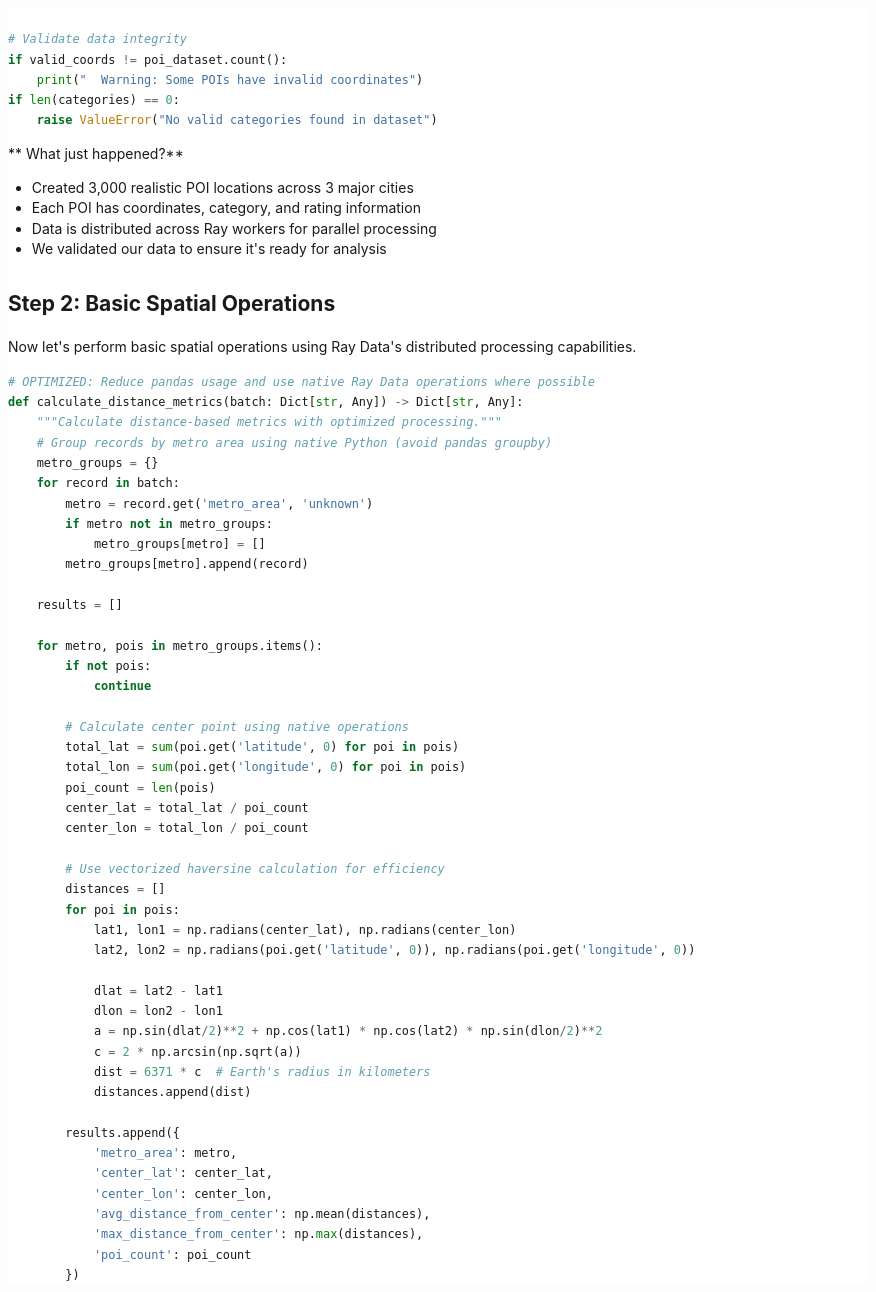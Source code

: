 ```python

# Validate data integrity
if valid_coords != poi_dataset.count():
    print("  Warning: Some POIs have invalid coordinates")
if len(categories) == 0:
    raise ValueError("No valid categories found in dataset")
```

** What just happened?**
- Created 3,000 realistic POI locations across 3 major cities
- Each POI has coordinates, category, and rating information
- Data is distributed across Ray workers for parallel processing
- We validated our data to ensure it's ready for analysis

## Step 2: Basic Spatial Operations

Now let's perform basic spatial operations using Ray Data's distributed processing capabilities.

```python
# OPTIMIZED: Reduce pandas usage and use native Ray Data operations where possible
def calculate_distance_metrics(batch: Dict[str, Any]) -> Dict[str, Any]:
    """Calculate distance-based metrics with optimized processing."""
    # Group records by metro area using native Python (avoid pandas groupby)
    metro_groups = {}
    for record in batch:
        metro = record.get('metro_area', 'unknown')
        if metro not in metro_groups:
            metro_groups[metro] = []
        metro_groups[metro].append(record)
    
    results = []
    
    for metro, pois in metro_groups.items():
        if not pois:
            continue
            
        # Calculate center point using native operations
        total_lat = sum(poi.get('latitude', 0) for poi in pois)
        total_lon = sum(poi.get('longitude', 0) for poi in pois)
        poi_count = len(pois)
        center_lat = total_lat / poi_count
        center_lon = total_lon / poi_count
        
        # Use vectorized haversine calculation for efficiency
        distances = []
        for poi in pois:
            lat1, lon1 = np.radians(center_lat), np.radians(center_lon)
            lat2, lon2 = np.radians(poi.get('latitude', 0)), np.radians(poi.get('longitude', 0))
            
            dlat = lat2 - lat1
            dlon = lon2 - lon1
            a = np.sin(dlat/2)**2 + np.cos(lat1) * np.cos(lat2) * np.sin(dlon/2)**2
            c = 2 * np.arcsin(np.sqrt(a))
            dist = 6371 * c  # Earth's radius in kilometers
            distances.append(dist)
        
        results.append({
            'metro_area': metro,
            'center_lat': center_lat,
            'center_lon': center_lon,
            'avg_distance_from_center': np.mean(distances),
            'max_distance_from_center': np.max(distances),
            'poi_count': poi_count
        })
```